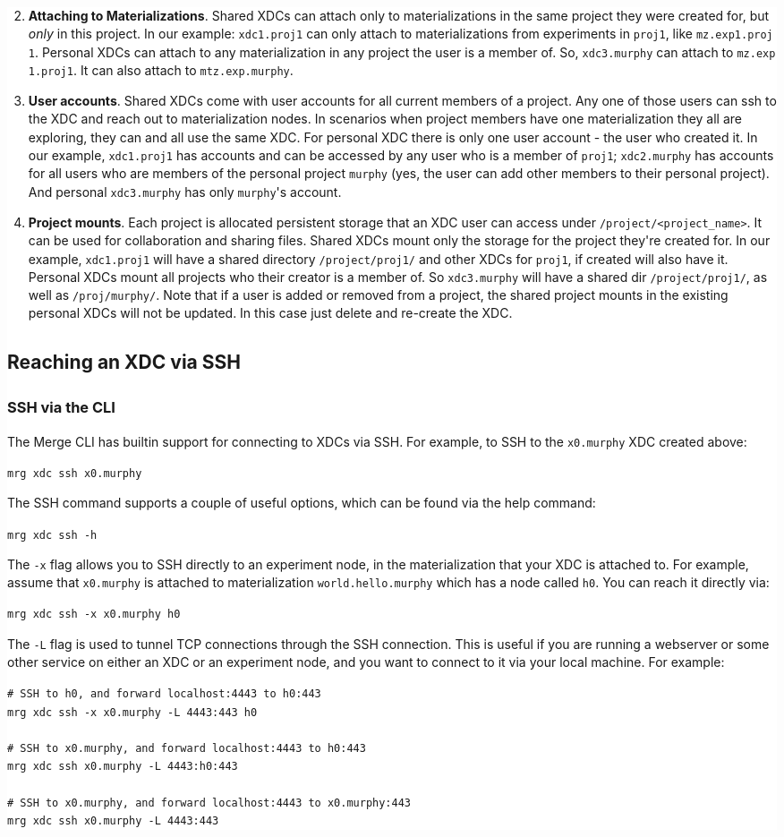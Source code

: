 2. **Attaching to Materializations**.  Shared XDCs can attach only to materializations in the same
project they were created for, but _only_ in this project.  In our example: `xdc1.proj1` can only
attach to materializations from experiments in `proj1`, like `mz.exp1.proj1`.
Personal XDCs can attach to any materialization in any project the user is a member of.  So,
`xdc3.murphy` can attach to `mz.exp1.proj1`.  It can also attach to `mtz.exp.murphy`.

3. **User accounts**.  Shared XDCs come with user accounts for all current members of a project.
Any one of those users can ssh to the XDC and reach out to materialization nodes.  In scenarios
when project members have one materialization they all are exploring, they can and all use the same
XDC.
For personal XDC there is only one user account - the user who created it.  In our example,
`xdc1.proj1` has accounts and can be accessed by any user who is a member of `proj1`; `xdc2.murphy`
has accounts for all users who are members of the personal project `murphy` (yes, the user can add
other members to their personal project).  And personal `xdc3.murphy` has only `murphy`'s account.

4. **Project mounts**.  Each project is allocated persistent storage that an XDC user can access
under `/project/<project_name>`.  It can be used for collaboration and sharing files.  Shared
XDCs mount only the storage for the project they're created for.  In our example, `xdc1.proj1` will
have a shared directory `/project/proj1/` and other XDCs for `proj1`, if created will also have it.
Personal XDCs mount all projects who their creator is a member of.  So `xdc3.murphy` will have a
shared dir `/project/proj1/`, as well as `/proj/murphy/`.  Note that if a user is added or removed
from a project, the shared project mounts in the existing personal XDCs will not be updated.  In
this case just delete and re-create the XDC.


## Reaching an XDC via SSH

### SSH via the CLI

The Merge CLI has builtin support for connecting to XDCs via SSH. For example, to SSH to the
`x0.murphy` XDC created above:
```shell
mrg xdc ssh x0.murphy
```

The SSH command supports a couple of useful options, which can be found via the help command:
```shell
mrg xdc ssh -h
```

The `-x` flag allows you to SSH directly to an experiment node, in the materialization that your XDC
is attached to. For example, assume that `x0.murphy` is attached to materialization
`world.hello.murphy` which has a node called `h0`. You can reach it directly via:
```shell
mrg xdc ssh -x x0.murphy h0
```

The `-L` flag is used to tunnel TCP connections through the SSH connection. This is useful if you
are running a webserver or some other service on either an XDC or an experiment node, and you want
to connect to it via your local machine. For example:
```shell
# SSH to h0, and forward localhost:4443 to h0:443
mrg xdc ssh -x x0.murphy -L 4443:443 h0

# SSH to x0.murphy, and forward localhost:4443 to h0:443
mrg xdc ssh x0.murphy -L 4443:h0:443

# SSH to x0.murphy, and forward localhost:4443 to x0.murphy:443
mrg xdc ssh x0.murphy -L 4443:443
```
